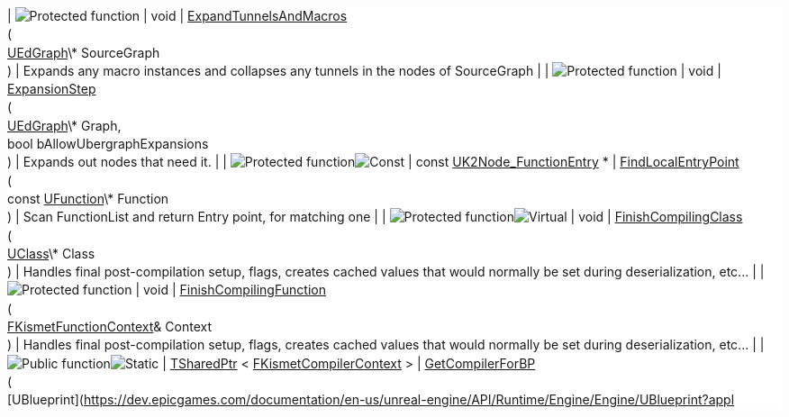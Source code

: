 | ![Protected function](https://d1iv7db44yhgxn.cloudfront.net/documentation/images/356c3a1b-75f6-4284-b6be-0b65ff4fc2f1/api_function_protected.png) | void | [ExpandTunnelsAndMacros](https://dev.epicgames.com/documentation/en-us/unreal-engine/API/Editor/KismetCompiler/FKismetCompilerContext/ExpandTunnelsAndMacros?application_version=5.2)<br>(<br>[UEdGraph](https://dev.epicgames.com/documentation/en-us/unreal-engine/API/Runtime/Engine/EdGraph/UEdGraph?application_version=5.2)\\* SourceGraph<br>) | Expands any macro instances and collapses any tunnels in the nodes of SourceGraph |
| ![Protected function](https://d1iv7db44yhgxn.cloudfront.net/documentation/images/92d35ee8-5223-4e5f-b839-0dac46d9d656/api_function_protected.png) | void | [ExpansionStep](https://dev.epicgames.com/documentation/en-us/unreal-engine/API/Editor/KismetCompiler/FKismetCompilerContext/ExpansionStep?application_version=5.2)<br>(<br>[UEdGraph](https://dev.epicgames.com/documentation/en-us/unreal-engine/API/Runtime/Engine/EdGraph/UEdGraph?application_version=5.2)\\* Graph,<br>bool bAllowUbergraphExpansions<br>) | Expands out nodes that need it. |
| ![Protected function](https://d1iv7db44yhgxn.cloudfront.net/documentation/images/89512b77-d6bf-4b9b-ba70-fe26a68075e7/api_function_protected.png)![Const](https://d1iv7db44yhgxn.cloudfront.net/documentation/images/474d3226-27c8-4ffe-8d91-08f42cd6fc8d/api_function_const.png) | const [UK2Node\_FunctionEntry](https://dev.epicgames.com/documentation/en-us/unreal-engine/API/Editor/BlueprintGraph/UK2Node_FunctionEntry?application_version=5.2) \* | [FindLocalEntryPoint](https://dev.epicgames.com/documentation/en-us/unreal-engine/API/Editor/KismetCompiler/FKismetCompilerContext/FindLocalEntryPoint?application_version=5.2)<br>(<br>const [UFunction](https://dev.epicgames.com/documentation/en-us/unreal-engine/API/Runtime/CoreUObject/UObject/UFunction?application_version=5.2)\\* Function<br>) | Scan FunctionList and return Entry point, for matching one |
| ![Protected function](https://d1iv7db44yhgxn.cloudfront.net/documentation/images/7d9333f5-2540-4af7-ae0f-435629f12ffc/api_function_protected.png)![Virtual](https://d1iv7db44yhgxn.cloudfront.net/documentation/images/2bca7121-6a57-4c65-a775-2acec786ecbd/api_function_virtual.png) | void | [FinishCompilingClass](https://dev.epicgames.com/documentation/en-us/unreal-engine/API/Editor/KismetCompiler/FKismetCompilerContext/FinishCompilingClass?application_version=5.2)<br>(<br>[UClass](https://dev.epicgames.com/documentation/en-us/unreal-engine/API/Runtime/CoreUObject/UObject/UClass?application_version=5.2)\\* Class<br>) | Handles final post-compilation setup, flags, creates cached values that would normally be set during deserialization, etc... |
| ![Protected function](https://d1iv7db44yhgxn.cloudfront.net/documentation/images/9be544c8-1dd9-4b20-938f-ba62084c6fa1/api_function_protected.png) | void | [FinishCompilingFunction](https://dev.epicgames.com/documentation/en-us/unreal-engine/API/Editor/KismetCompiler/FKismetCompilerContext/FinishCompilingFunction?application_version=5.2)<br>(<br>[FKismetFunctionContext](https://dev.epicgames.com/documentation/en-us/unreal-engine/API/Editor/KismetCompiler/FKismetFunctionContext?application_version=5.2)& Context<br>) | Handles final post-compilation setup, flags, creates cached values that would normally be set during deserialization, etc... |
| ![Public function](https://d1iv7db44yhgxn.cloudfront.net/documentation/images/8bb7bdc2-c047-485c-b3a3-aa4d7e94ba6d/api_function_public.png)![Static](https://d1iv7db44yhgxn.cloudfront.net/documentation/images/309b71fe-2e98-4f14-9bcb-f7f33ae37b22/api_function_static.png) | [TSharedPtr](https://dev.epicgames.com/documentation/en-us/unreal-engine/API/Runtime/Core/Templates/TSharedPtr?application_version=5.2) < [FKismetCompilerContext](https://dev.epicgames.com/documentation/en-us/unreal-engine/API/Editor/KismetCompiler/FKismetCompilerContext?application_version=5.2) > | [GetCompilerForBP](https://dev.epicgames.com/documentation/en-us/unreal-engine/API/Editor/KismetCompiler/FKismetCompilerContext/GetCompilerForBP?application_version=5.2)<br>(<br>[UBlueprint](https://dev.epicgames.com/documentation/en-us/unreal-engine/API/Runtime/Engine/Engine/UBlueprint?appl